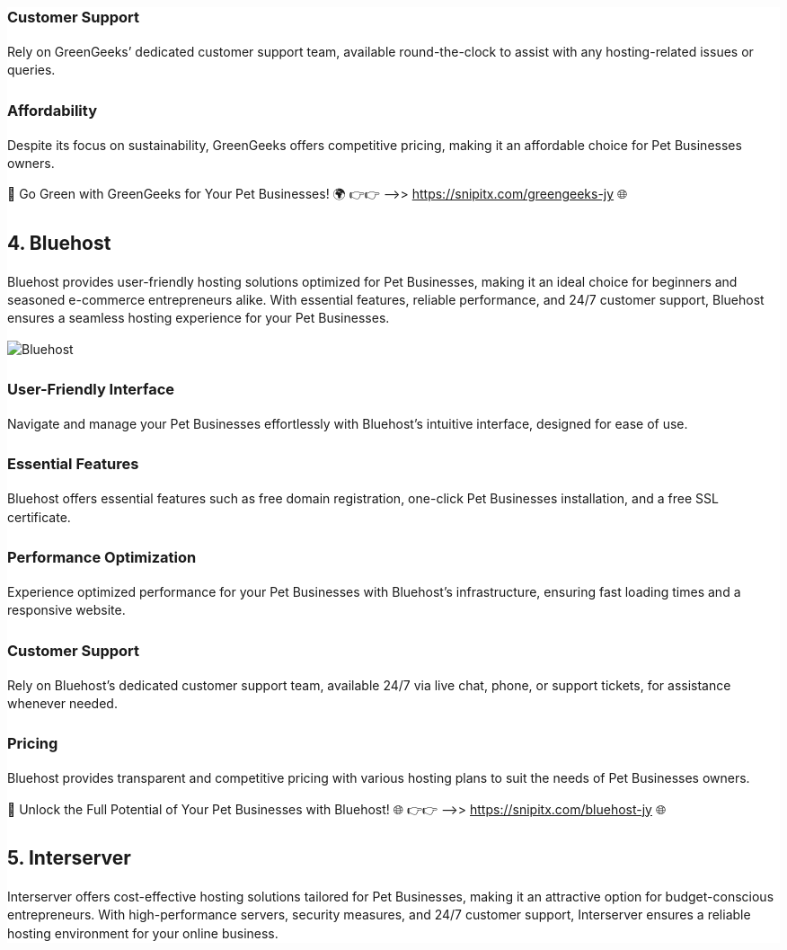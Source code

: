 ### Customer Support
Rely on GreenGeeks’ dedicated customer support team, available round-the-clock to assist with any hosting-related issues or queries.

### Affordability
Despite its focus on sustainability, GreenGeeks offers competitive pricing, making it an affordable choice for Pet Businesses owners.

🌿 Go Green with GreenGeeks for Your Pet Businesses! 🌍
👉👉 -->> https://snipitx.com/greengeeks-jy 🌐

## 4. Bluehost

Bluehost provides user-friendly hosting solutions optimized for Pet Businesses, making it an ideal choice for beginners and seasoned e-commerce entrepreneurs alike. With essential features, reliable performance, and 24/7 customer support, Bluehost ensures a seamless hosting experience for your Pet Businesses.

![Bluehost](https://i.imgur.com/PasFF9E.jpeg "Bluehost Hosting")

### User-Friendly Interface
Navigate and manage your Pet Businesses effortlessly with Bluehost’s intuitive interface, designed for ease of use.

### Essential Features
Bluehost offers essential features such as free domain registration, one-click Pet Businesses installation, and a free SSL certificate.

### Performance Optimization
Experience optimized performance for your Pet Businesses with Bluehost’s infrastructure, ensuring fast loading times and a responsive website.

### Customer Support
Rely on Bluehost’s dedicated customer support team, available 24/7 via live chat, phone, or support tickets, for assistance whenever needed.

### Pricing
Bluehost provides transparent and competitive pricing with various hosting plans to suit the needs of Pet Businesses owners.

🚀 Unlock the Full Potential of Your Pet Businesses with Bluehost! 🌐
👉👉 -->> https://snipitx.com/bluehost-jy 🌐

## 5. Interserver

Interserver offers cost-effective hosting solutions tailored for Pet Businesses, making it an attractive option for budget-conscious entrepreneurs. With high-performance servers, security measures, and 24/7 customer support, Interserver ensures a reliable hosting environment for your online business.
